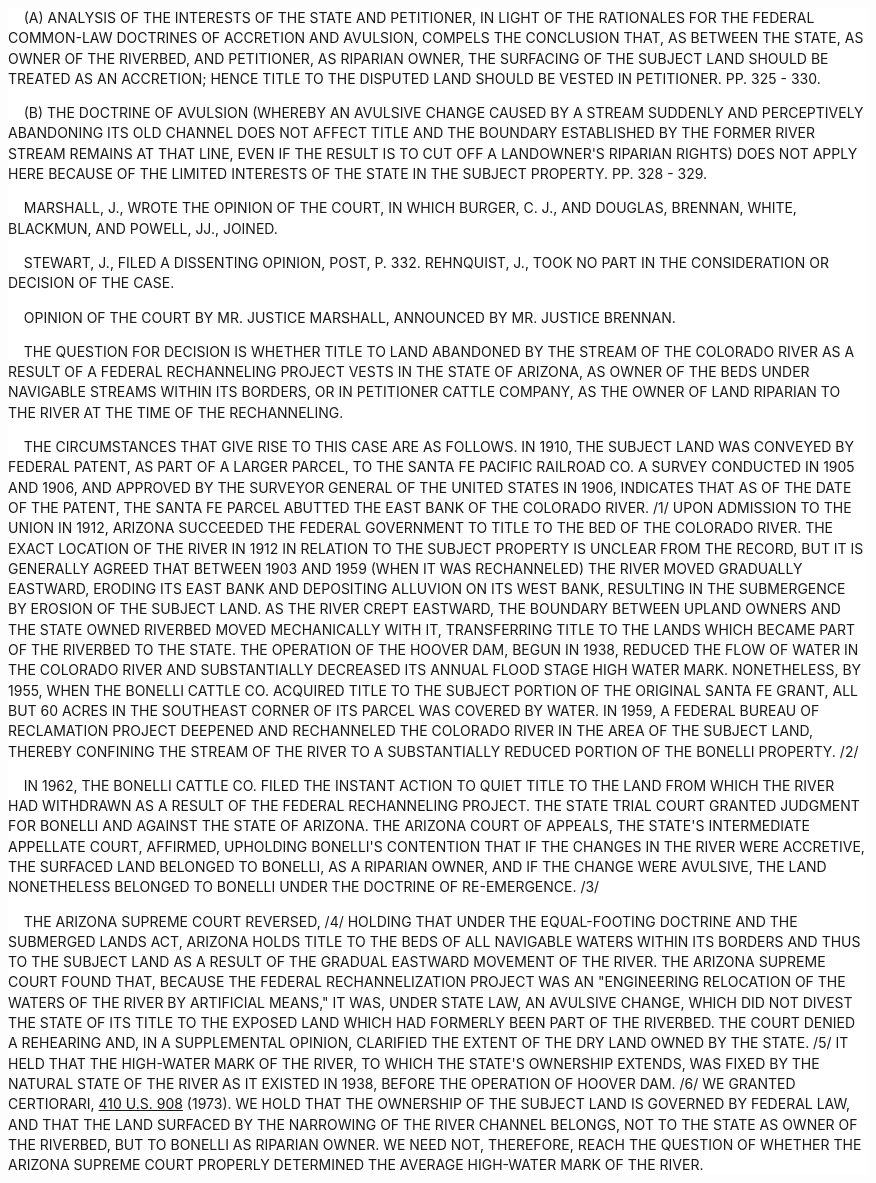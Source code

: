     (A) ANALYSIS OF THE INTERESTS OF THE STATE AND PETITIONER, IN LIGHT OF THE RATIONALES FOR THE FEDERAL COMMON-LAW DOCTRINES OF ACCRETION AND AVULSION, COMPELS THE CONCLUSION THAT, AS BETWEEN THE STATE, AS OWNER OF THE RIVERBED, AND PETITIONER, AS RIPARIAN OWNER, THE SURFACING OF THE SUBJECT LAND SHOULD BE TREATED AS AN ACCRETION; HENCE TITLE TO THE DISPUTED LAND SHOULD BE VESTED IN PETITIONER.  PP. 325 - 330.

    (B) THE DOCTRINE OF AVULSION (WHEREBY AN AVULSIVE CHANGE CAUSED BY A STREAM SUDDENLY AND PERCEPTIVELY ABANDONING ITS OLD CHANNEL DOES NOT AFFECT TITLE AND THE BOUNDARY ESTABLISHED BY THE FORMER RIVER STREAM REMAINS AT THAT LINE, EVEN IF THE RESULT IS TO CUT OFF A LANDOWNER'S RIPARIAN RIGHTS) DOES NOT APPLY HERE BECAUSE OF THE LIMITED INTERESTS OF THE STATE IN THE SUBJECT PROPERTY.  PP. 328 - 329.

    MARSHALL, J., WROTE THE OPINION OF THE COURT, IN WHICH BURGER, C. J., AND DOUGLAS, BRENNAN, WHITE, BLACKMUN, AND POWELL, JJ., JOINED.

    STEWART, J., FILED A DISSENTING OPINION, POST, P. 332.  REHNQUIST, J., TOOK NO PART IN THE CONSIDERATION OR DECISION OF THE CASE.

    OPINION OF THE COURT BY MR. JUSTICE MARSHALL, ANNOUNCED BY MR. JUSTICE BRENNAN.

    THE QUESTION FOR DECISION IS WHETHER TITLE TO LAND ABANDONED BY THE STREAM OF THE COLORADO RIVER AS A RESULT OF A FEDERAL RECHANNELING PROJECT VESTS IN THE STATE OF ARIZONA, AS OWNER OF THE BEDS UNDER NAVIGABLE STREAMS WITHIN ITS BORDERS, OR IN PETITIONER CATTLE COMPANY, AS THE OWNER OF LAND RIPARIAN TO THE RIVER AT THE TIME OF THE RECHANNELING.

    THE CIRCUMSTANCES THAT GIVE RISE TO THIS CASE ARE AS FOLLOWS.  IN 1910, THE SUBJECT LAND WAS CONVEYED BY FEDERAL PATENT, AS PART OF A LARGER PARCEL, TO THE SANTA FE PACIFIC RAILROAD CO. A SURVEY CONDUCTED IN 1905 AND 1906, AND APPROVED BY THE SURVEYOR GENERAL OF THE UNITED STATES IN 1906, INDICATES THAT AS OF THE DATE OF THE PATENT, THE SANTA FE PARCEL ABUTTED THE EAST BANK OF THE COLORADO RIVER.  /1/  UPON ADMISSION TO THE UNION IN 1912, ARIZONA SUCCEEDED THE FEDERAL GOVERNMENT TO TITLE TO THE BED OF THE COLORADO RIVER.  THE EXACT LOCATION OF THE RIVER IN 1912 IN RELATION TO THE SUBJECT PROPERTY IS UNCLEAR FROM THE RECORD, BUT IT IS GENERALLY AGREED THAT BETWEEN 1903 AND 1959 (WHEN IT WAS RECHANNELED) THE RIVER MOVED GRADUALLY EASTWARD, ERODING ITS EAST BANK AND DEPOSITING ALLUVION ON ITS WEST BANK, RESULTING IN THE SUBMERGENCE BY EROSION OF THE SUBJECT LAND.  AS THE RIVER CREPT EASTWARD, THE BOUNDARY BETWEEN UPLAND OWNERS AND THE STATE OWNED RIVERBED MOVED MECHANICALLY WITH IT, TRANSFERRING TITLE TO THE LANDS WHICH BECAME PART OF THE RIVERBED TO THE STATE.  THE OPERATION OF THE HOOVER DAM, BEGUN IN 1938, REDUCED THE FLOW OF WATER IN THE COLORADO RIVER AND SUBSTANTIALLY DECREASED ITS ANNUAL FLOOD STAGE HIGH WATER MARK.  NONETHELESS, BY 1955, WHEN THE BONELLI CATTLE CO. ACQUIRED TITLE TO THE SUBJECT PORTION OF THE ORIGINAL SANTA FE GRANT, ALL BUT 60 ACRES IN THE SOUTHEAST CORNER OF ITS PARCEL WAS COVERED BY WATER.  IN 1959, A FEDERAL BUREAU OF RECLAMATION PROJECT DEEPENED AND RECHANNELED THE COLORADO RIVER IN THE AREA OF THE SUBJECT LAND, THEREBY CONFINING THE STREAM OF THE RIVER TO A SUBSTANTIALLY REDUCED PORTION OF THE BONELLI PROPERTY.  /2/

    IN 1962, THE BONELLI CATTLE CO. FILED THE INSTANT ACTION TO QUIET TITLE TO THE LAND FROM WHICH THE RIVER HAD WITHDRAWN AS A RESULT OF THE FEDERAL RECHANNELING PROJECT.  THE STATE TRIAL COURT GRANTED JUDGMENT FOR BONELLI AND AGAINST THE STATE OF ARIZONA.  THE ARIZONA COURT OF APPEALS, THE STATE'S INTERMEDIATE APPELLATE COURT, AFFIRMED, UPHOLDING BONELLI'S CONTENTION THAT IF THE CHANGES IN THE RIVER WERE ACCRETIVE, THE SURFACED LAND BELONGED TO BONELLI, AS A RIPARIAN OWNER, AND IF THE CHANGE WERE AVULSIVE, THE LAND NONETHELESS BELONGED TO BONELLI UNDER THE DOCTRINE OF RE-EMERGENCE.  /3/

    THE ARIZONA SUPREME COURT REVERSED, /4/  HOLDING THAT UNDER THE EQUAL-FOOTING DOCTRINE AND THE SUBMERGED LANDS ACT, ARIZONA HOLDS TITLE TO THE BEDS OF ALL NAVIGABLE WATERS WITHIN ITS BORDERS AND THUS TO THE SUBJECT LAND AS A RESULT OF THE GRADUAL EASTWARD MOVEMENT OF THE RIVER.  THE ARIZONA SUPREME COURT FOUND THAT, BECAUSE THE FEDERAL RECHANNELIZATION PROJECT WAS AN "ENGINEERING RELOCATION OF THE WATERS OF THE RIVER BY ARTIFICIAL MEANS," IT WAS, UNDER STATE LAW, AN AVULSIVE CHANGE, WHICH DID NOT DIVEST THE STATE OF ITS TITLE TO THE EXPOSED LAND WHICH HAD FORMERLY BEEN PART OF THE RIVERBED.  THE COURT DENIED A REHEARING AND, IN A SUPPLEMENTAL OPINION, CLARIFIED THE EXTENT OF THE DRY LAND OWNED BY THE STATE.  /5/  IT HELD THAT THE HIGH-WATER MARK OF THE RIVER, TO WHICH THE STATE'S OWNERSHIP EXTENDS, WAS FIXED BY THE NATURAL STATE OF THE RIVER AS IT EXISTED IN 1938, BEFORE THE OPERATION OF HOOVER DAM.  /6/  WE GRANTED CERTIORARI, [410 U.S. 908][/us/courts/scotus/usReporter/410/908] (1973).  WE HOLD THAT THE OWNERSHIP OF THE SUBJECT LAND IS GOVERNED BY FEDERAL LAW, AND THAT THE LAND SURFACED BY THE NARROWING OF THE RIVER CHANNEL BELONGS, NOT TO THE STATE AS OWNER OF THE RIVERBED, BUT TO BONELLI AS RIPARIAN OWNER.  WE NEED NOT, THEREFORE, REACH THE QUESTION OF WHETHER THE ARIZONA SUPREME COURT PROPERLY DETERMINED THE AVERAGE HIGH-WATER MARK OF THE RIVER.


[/us/courts/scotus/usReporter/414/313]: https://publicdocs.github.io/go/links?ns=uslm-x&ref=%2Fus%2Fcourts%2Fscotus%2FusReporter%2F414%2F313
[/us/courts/scotus/usReporter/410/908]: https://publicdocs.github.io/go/links?ns=uslm-x&ref=%2Fus%2Fcourts%2Fscotus%2FusReporter%2F410%2F908
[/us/courts/scotus/usReporter/152/1]: https://publicdocs.github.io/go/links?ns=uslm-x&ref=%2Fus%2Fcourts%2Fscotus%2FusReporter%2F152%2F1
[/us/courts/scotus/usReporter/268/252]: https://publicdocs.github.io/go/links?ns=uslm-x&ref=%2Fus%2Fcourts%2Fscotus%2FusReporter%2F268%2F252
[/us/usc/t43/s1301]: https://publicdocs.github.io/go/links?ns=uslm&ref=%2Fus%2Fusc%2Ft43%2Fs1301
[/us/courts/scotus/usReporter/246/158]: https://publicdocs.github.io/go/links?ns=uslm-x&ref=%2Fus%2Fcourts%2Fscotus%2FusReporter%2F246%2F158
[/us/courts/scotus/usReporter/296/10]: https://publicdocs.github.io/go/links?ns=uslm-x&ref=%2Fus%2Fcourts%2Fscotus%2FusReporter%2F296%2F10
[/us/courts/scotus/usReporter/152/1]: https://publicdocs.github.io/go/links?ns=uslm-x&ref=%2Fus%2Fcourts%2Fscotus%2FusReporter%2F152%2F1
[/us/courts/scotus/usReporter/94/324]: https://publicdocs.github.io/go/links?ns=uslm-x&ref=%2Fus%2Fcourts%2Fscotus%2FusReporter%2F94%2F324
[/us/courts/scotus/usReporter/227/229]: https://publicdocs.github.io/go/links?ns=uslm-x&ref=%2Fus%2Fcourts%2Fscotus%2FusReporter%2F227%2F229
[/us/courts/scotus/usReporter/140/371]: https://publicdocs.github.io/go/links?ns=uslm-x&ref=%2Fus%2Fcourts%2Fscotus%2FusReporter%2F140%2F371
[/us/courts/scotus/usReporter/339/799]: https://publicdocs.github.io/go/links?ns=uslm-x&ref=%2Fus%2Fcourts%2Fscotus%2FusReporter%2F339%2F799
[/us/courts/scotus/usReporter/389/290]: https://publicdocs.github.io/go/links?ns=uslm-x&ref=%2Fus%2Fcourts%2Fscotus%2FusReporter%2F389%2F290
[/us/courts/scotus/usReporter/223/605]: https://publicdocs.github.io/go/links?ns=uslm-x&ref=%2Fus%2Fcourts%2Fscotus%2FusReporter%2F223%2F605
[/us/courts/scotus/usReporter/397/961]: https://publicdocs.github.io/go/links?ns=uslm-x&ref=%2Fus%2Fcourts%2Fscotus%2FusReporter%2F397%2F961
[/us/courts/scotus/usReporter/138/226]: https://publicdocs.github.io/go/links?ns=uslm-x&ref=%2Fus%2Fcourts%2Fscotus%2FusReporter%2F138%2F226
[/us/courts/scotus/usReporter/143/359]: https://publicdocs.github.io/go/links?ns=uslm-x&ref=%2Fus%2Fcourts%2Fscotus%2FusReporter%2F143%2F359
[/us/courts/scotus/usReporter/168/349]: https://publicdocs.github.io/go/links?ns=uslm-x&ref=%2Fus%2Fcourts%2Fscotus%2FusReporter%2F168%2F349
[/us/courts/scotus/usReporter/152/1]: https://publicdocs.github.io/go/links?ns=uslm-x&ref=%2Fus%2Fcourts%2Fscotus%2FusReporter%2F152%2F1
[/us/courts/scotus/usReporter/389/121]: https://publicdocs.github.io/go/links?ns=uslm-x&ref=%2Fus%2Fcourts%2Fscotus%2FusReporter%2F389%2F121
[/us/courts/scotus/usReporter/269/411]: https://publicdocs.github.io/go/links?ns=uslm-x&ref=%2Fus%2Fcourts%2Fscotus%2FusReporter%2F269%2F411
[/us/courts/scotus/usReporter/390/949]: https://publicdocs.github.io/go/links?ns=uslm-x&ref=%2Fus%2Fcourts%2Fscotus%2FusReporter%2F390%2F949
[/us/stat/75/93]: https://publicdocs.github.io/go/links?ns=uslm&ref=%2Fus%2Fstat%2F75%2F93
[/us/stat/37/39]: https://publicdocs.github.io/go/links?ns=uslm&ref=%2Fus%2Fstat%2F37%2F39
[/us/stat/67/29]: https://publicdocs.github.io/go/links?ns=uslm&ref=%2Fus%2Fstat%2F67%2F29
[/us/usc/t43/s1301]: https://publicdocs.github.io/go/links?ns=uslm&ref=%2Fus%2Fusc%2Ft43%2Fs1301
[/us/courts/scotus/usReporter/283/423]: https://publicdocs.github.io/go/links?ns=uslm-x&ref=%2Fus%2Fcourts%2Fscotus%2FusReporter%2F283%2F423
[/us/courts/scotus/usReporter/311/377]: https://publicdocs.github.io/go/links?ns=uslm-x&ref=%2Fus%2Fcourts%2Fscotus%2FusReporter%2F311%2F377
[/us/courts/scotus/usReporter/389/290]: https://publicdocs.github.io/go/links?ns=uslm-x&ref=%2Fus%2Fcourts%2Fscotus%2FusReporter%2F389%2F290
[/us/courts/scotus/usReporter/269/411]: https://publicdocs.github.io/go/links?ns=uslm-x&ref=%2Fus%2Fcourts%2Fscotus%2FusReporter%2F269%2F411
[/us/courts/scotus/usReporter/390/949]: https://publicdocs.github.io/go/links?ns=uslm-x&ref=%2Fus%2Fcourts%2Fscotus%2FusReporter%2F390%2F949
[/us/courts/scotus/usReporter/401/910]: https://publicdocs.github.io/go/links?ns=uslm-x&ref=%2Fus%2Fcourts%2Fscotus%2FusReporter%2F401%2F910
[/us/courts/scotus/usReporter/257/47]: https://publicdocs.github.io/go/links?ns=uslm-x&ref=%2Fus%2Fcourts%2Fscotus%2FusReporter%2F257%2F47
[/us/usc/t43/s1301]: https://publicdocs.github.io/go/links?ns=uslm&ref=%2Fus%2Fusc%2Ft43%2Fs1301
[/us/courts/scotus/usReporter/332/19]: https://publicdocs.github.io/go/links?ns=uslm-x&ref=%2Fus%2Fcourts%2Fscotus%2FusReporter%2F332%2F19
[/us/usc/t43/s1301]: https://publicdocs.github.io/go/links?ns=uslm&ref=%2Fus%2Fusc%2Ft43%2Fs1301
[/us/courts/scotus/usReporter/143/359]: https://publicdocs.github.io/go/links?ns=uslm-x&ref=%2Fus%2Fcourts%2Fscotus%2FusReporter%2F143%2F359
[/us/courts/scotus/usReporter/140/371]: https://publicdocs.github.io/go/links?ns=uslm-x&ref=%2Fus%2Fcourts%2Fscotus%2FusReporter%2F140%2F371
[/us/courts/scotus/usReporter/335/816]: https://publicdocs.github.io/go/links?ns=uslm-x&ref=%2Fus%2Fcourts%2Fscotus%2FusReporter%2F335%2F816
[/us/courts/scotus/usReporter/383/937]: https://publicdocs.github.io/go/links?ns=uslm-x&ref=%2Fus%2Fcourts%2Fscotus%2FusReporter%2F383%2F937
[/us/courts/scotus/usReporter/223/605]: https://publicdocs.github.io/go/links?ns=uslm-x&ref=%2Fus%2Fcourts%2Fscotus%2FusReporter%2F223%2F605
[/us/courts/scotus/usReporter/246/158]: https://publicdocs.github.io/go/links?ns=uslm-x&ref=%2Fus%2Fcourts%2Fscotus%2FusReporter%2F246%2F158
[/us/courts/scotus/usReporter/152/1]: https://publicdocs.github.io/go/links?ns=uslm-x&ref=%2Fus%2Fcourts%2Fscotus%2FusReporter%2F152%2F1
[/us/courts/scotus/usReporter/140/371]: https://publicdocs.github.io/go/links?ns=uslm-x&ref=%2Fus%2Fcourts%2Fscotus%2FusReporter%2F140%2F371
[/us/courts/scotus/usReporter/246/158]: https://publicdocs.github.io/go/links?ns=uslm-x&ref=%2Fus%2Fcourts%2Fscotus%2FusReporter%2F246%2F158
[/us/courts/scotus/usReporter/94/324]: https://publicdocs.github.io/go/links?ns=uslm-x&ref=%2Fus%2Fcourts%2Fscotus%2FusReporter%2F94%2F324
[/us/courts/scotus/usReporter/152/1]: https://publicdocs.github.io/go/links?ns=uslm-x&ref=%2Fus%2Fcourts%2Fscotus%2FusReporter%2F152%2F1
[/us/courts/scotus/usReporter/146/387]: https://publicdocs.github.io/go/links?ns=uslm-x&ref=%2Fus%2Fcourts%2Fscotus%2FusReporter%2F146%2F387
[/us/courts/scotus/usReporter/270/49]: https://publicdocs.github.io/go/links?ns=uslm-x&ref=%2Fus%2Fcourts%2Fscotus%2FusReporter%2F270%2F49
[/us/courts/scotus/usReporter/389/290]: https://publicdocs.github.io/go/links?ns=uslm-x&ref=%2Fus%2Fcourts%2Fscotus%2FusReporter%2F389%2F290